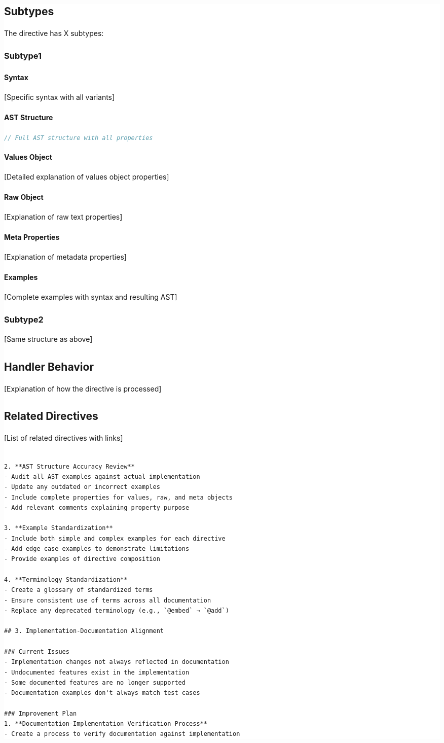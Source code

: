    ## Subtypes
   The directive has X subtypes:
   
   ### Subtype1
   #### Syntax
   [Specific syntax with all variants]
   
   #### AST Structure
   ```typescript
   // Full AST structure with all properties
   ```
   
   #### Values Object
   [Detailed explanation of values object properties]
   
   #### Raw Object
   [Explanation of raw text properties]
   
   #### Meta Properties
   [Explanation of metadata properties]
   
   #### Examples
   [Complete examples with syntax and resulting AST]
   
   ### Subtype2
   [Same structure as above]
   
   ## Handler Behavior
   [Explanation of how the directive is processed]
   
   ## Related Directives
   [List of related directives with links]
   ```

2. **AST Structure Accuracy Review**
   - Audit all AST examples against actual implementation
   - Update any outdated or incorrect examples
   - Include complete properties for values, raw, and meta objects
   - Add relevant comments explaining property purpose

3. **Example Standardization**
   - Include both simple and complex examples for each directive
   - Add edge case examples to demonstrate limitations
   - Provide examples of directive composition

4. **Terminology Standardization**
   - Create a glossary of standardized terms
   - Ensure consistent use of terms across all documentation
   - Replace any deprecated terminology (e.g., `@embed` → `@add`)

## 3. Implementation-Documentation Alignment

### Current Issues
- Implementation changes not always reflected in documentation
- Undocumented features exist in the implementation
- Some documented features are no longer supported
- Documentation examples don't always match test cases

### Improvement Plan
1. **Documentation-Implementation Verification Process**
   - Create a process to verify documentation against implementation
   ```